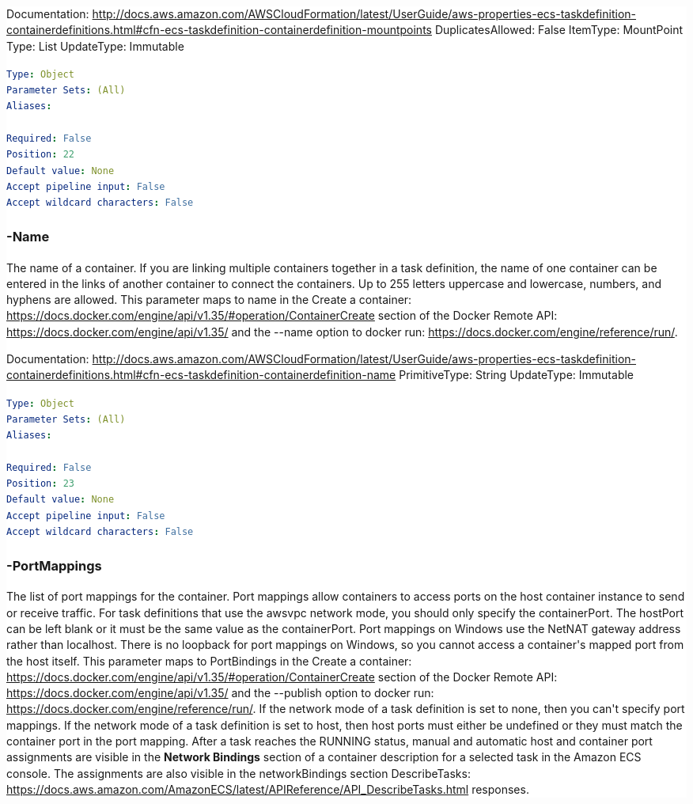 Documentation: http://docs.aws.amazon.com/AWSCloudFormation/latest/UserGuide/aws-properties-ecs-taskdefinition-containerdefinitions.html#cfn-ecs-taskdefinition-containerdefinition-mountpoints
DuplicatesAllowed: False
ItemType: MountPoint
Type: List
UpdateType: Immutable

```yaml
Type: Object
Parameter Sets: (All)
Aliases:

Required: False
Position: 22
Default value: None
Accept pipeline input: False
Accept wildcard characters: False
```

### -Name
The name of a container.
If you are linking multiple containers together in a task definition, the name of one container can be entered in the links of another container to connect the containers.
Up to 255 letters uppercase and lowercase, numbers, and hyphens are allowed.
This parameter maps to name in the Create a container: https://docs.docker.com/engine/api/v1.35/#operation/ContainerCreate section of the Docker Remote API: https://docs.docker.com/engine/api/v1.35/ and the --name option to docker run: https://docs.docker.com/engine/reference/run/.

Documentation: http://docs.aws.amazon.com/AWSCloudFormation/latest/UserGuide/aws-properties-ecs-taskdefinition-containerdefinitions.html#cfn-ecs-taskdefinition-containerdefinition-name
PrimitiveType: String
UpdateType: Immutable

```yaml
Type: Object
Parameter Sets: (All)
Aliases:

Required: False
Position: 23
Default value: None
Accept pipeline input: False
Accept wildcard characters: False
```

### -PortMappings
The list of port mappings for the container.
Port mappings allow containers to access ports on the host container instance to send or receive traffic.
For task definitions that use the awsvpc network mode, you should only specify the containerPort.
The hostPort can be left blank or it must be the same value as the containerPort.
Port mappings on Windows use the NetNAT gateway address rather than localhost.
There is no loopback for port mappings on Windows, so you cannot access a container's mapped port from the host itself.
This parameter maps to PortBindings in the Create a container: https://docs.docker.com/engine/api/v1.35/#operation/ContainerCreate section of the Docker Remote API: https://docs.docker.com/engine/api/v1.35/ and the --publish option to docker run: https://docs.docker.com/engine/reference/run/.
If the network mode of a task definition is set to none, then you can't specify port mappings.
If the network mode of a task definition is set to host, then host ports must either be undefined or they must match the container port in the port mapping.
After a task reaches the RUNNING status, manual and automatic host and container port assignments are visible in the **Network Bindings** section of a container description for a selected task in the Amazon ECS console.
The assignments are also visible in the networkBindings section DescribeTasks: https://docs.aws.amazon.com/AmazonECS/latest/APIReference/API_DescribeTasks.html responses.
